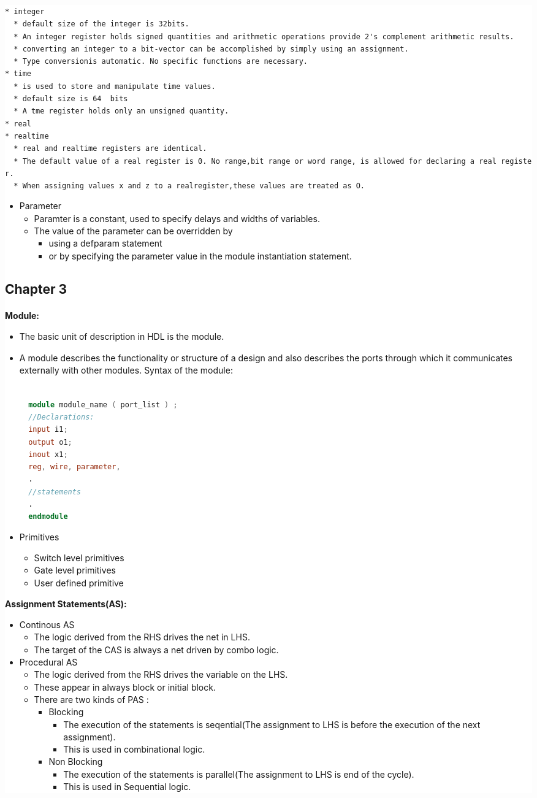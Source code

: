     * integer
      * default size of the integer is 32bits.
      * An integer register holds signed quantities and arithmetic operations provide 2's complement arithmetic results.
      * converting an integer to a bit-vector can be accomplished by simply using an assignment.
      * Type conversionis automatic. No specific functions are necessary.
    * time
      * is used to store and manipulate time values.
      * default size is 64  bits
      * A tme register holds only an unsigned quantity.
    * real
    * realtime
      * real and realtime registers are identical.
      * The default value of a real register is 0. No range,bit range or word range, is allowed for declaring a real register.
      * When assigning values x and z to a realregister,these values are treated as O.
* Parameter
  * Paramter is a constant, used to specify delays and widths of variables.
  * The value of the parameter can be overridden by
    * using a defparam statement
    * or by specifying the parameter value in the module instantiation statement.

## Chapter 3

**Module:**

* The basic unit of description in HDL is the module.
* A module describes the functionality or structure of a design and also describes the ports through which it communicates externally with other modules.
  Syntax of the module:

  ```verilog

    module module_name ( port_list ) ;
    //Declarations:
    input i1;
    output o1;
    inout x1;
    reg, wire, parameter,
    .
    //statements
    .
    endmodule
  ```

* Primitives
  * Switch level primitives
  * Gate level primitives
  * User defined primitive

**Assignment Statements(AS):**

* Continous AS
  * The logic derived from the RHS drives the net in LHS.
  * The target of the CAS is always a net driven by combo logic.
* Procedural AS
  * The logic derived from the RHS drives the variable on the LHS.
  * These appear in always block or initial block.
  * There are two kinds of PAS :
    * Blocking
      * The execution of the statements is seqential(The assignment to LHS is before the execution of the next assignment).
      * This is used in combinational logic.
    * Non Blocking
      * The execution of the statements is parallel(The assignment to LHS is end of the cycle).
      * This is used in Sequential logic.